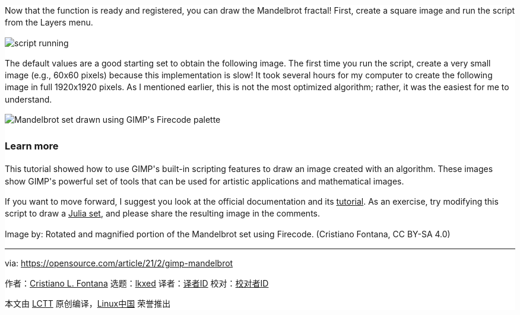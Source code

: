 Now that the function is ready and registered, you can draw the Mandelbrot fractal! First, create a square image and run the script from the Layers menu.

![script running][24]

The default values are a good starting set to obtain the following image. The first time you run the script, create a very small image (e.g., 60x60 pixels) because this implementation is slow! It took several hours for my computer to create the following image in full 1920x1920 pixels. As I mentioned earlier, this is not the most optimized algorithm; rather, it was the easiest for me to understand.

![Mandelbrot set drawn using GIMP's Firecode palette][25]

### Learn more

This tutorial showed how to use GIMP's built-in scripting features to draw an image created with an algorithm. These images show GIMP's powerful set of tools that can be used for artistic applications and mathematical images.

If you want to move forward, I suggest you look at the official documentation and its [tutorial][26]. As an exercise, try modifying this script to draw a [Julia set][27], and please share the resulting image in the comments.

Image by: Rotated and magnified portion of the Mandelbrot set using Firecode. (Cristiano Fontana, CC BY-SA 4.0)

--------------------------------------------------------------------------------

via: https://opensource.com/article/21/2/gimp-mandelbrot

作者：[Cristiano L. Fontana][a]
选题：[lkxed][b]
译者：[译者ID](https://github.com/译者ID)
校对：[校对者ID](https://github.com/校对者ID)

本文由 [LCTT](https://github.com/LCTT/TranslateProject) 原创编译，[Linux中国](https://linux.cn/) 荣誉推出

[a]: https://opensource.com/users/cristianofontana
[b]: https://github.com/lkxed
[1]: https://opensource.com/sites/default/files/lead-images/painting_computer_screen_art_design_creative.png
[2]: https://www.gimp.org/
[3]: https://en.wikipedia.org/wiki/Fractal
[4]: https://en.wikipedia.org/wiki/Self-similarity
[5]: https://opensource.com/sites/default/files/uploads/mandelbrot_portion.png
[6]: https://docs.gimp.org/en/gimp-concepts-script-fu.html
[7]: https://opensource.com/article/21/1/gimp-scripting
[8]: https://en.wikipedia.org/wiki/Mandelbrot_set
[9]: https://opensource.com/sites/default/files/uploads/mandelbrot.png
[10]: https://opensource.com/sites/default/files/uploads/mandelbrot_portion2.png
[11]: https://en.wikipedia.org/wiki/Complex_number
[12]: https://docs.gimp.org/en/gimp-concepts-script-fu.html
[13]: https://en.wikipedia.org/wiki/Scheme_(programming_language)
[14]: https://docs.gimp.org/en/gimp-using-script-fu-tutorial.html
[15]: https://opensource.com/article/21/1/gimp-scripting
[16]: https://opensource.com/sites/default/files/uploads/procedure_browser_0.png
[17]: https://en.wikipedia.org/wiki/Polish_notation
[18]: https://xkcd.com/297/
[19]: https://www.gnu.org/software/guile/manual/html_node/Pairs.html
[20]: https://docs.racket-lang.org/reference/generic-numbers.html?q=make-rectangular#%28part._.Complex_.Numbers%29
[21]: https://racket-lang.org/
[22]: https://rosettacode.org/wiki/Mandelbrot_set#Racket
[23]: https://opensource.com/sites/default/files/uploads/mandelbrot_documentation.png
[24]: https://opensource.com/sites/default/files/uploads/script_working.png
[25]: https://opensource.com/sites/default/files/uploads/mandelbrot.png
[26]: https://docs.gimp.org/en/gimp-using-script-fu-tutorial.html
[27]: https://en.wikipedia.org/wiki/Julia_set


[#]: subject: "Draw Mandelbrot fractals with GIMP scripting"
[#]: via: "https://opensource.com/article/21/2/gimp-mandelbrot"
[#]: author: "Cristiano L. Fontana https://opensource.com/users/cristianofontana"
[#]: collector: "lkxed"
[#]: translator: " "
[#]: reviewer: " "
[#]: publisher: " "
[#]: url: " "
